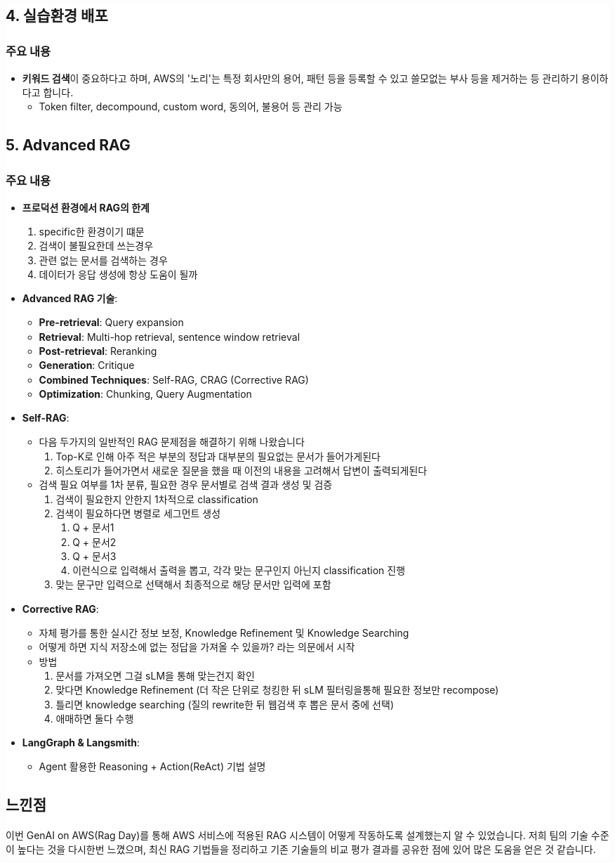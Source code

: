 
## 4. 실습환경 배포

### 주요 내용
- **키워드 검색**이 중요하다고 하며, AWS의 '노리'는 특정 회사만의 용어, 패턴 등을 등록할 수 있고 쓸모없는 부사 등을 제거하는 등 관리하기 용이하다고 합니다.
  - Token filter, decompound, custom word, 동의어, 불용어 등 관리 가능

## 5. Advanced RAG

### 주요 내용
- **프로덕션 환경에서 RAG의 한계**
	1. specific한 환경이기 떄문
	2. 검색이 불필요한데 쓰는경우
	3. 관련 없는 문서를 검색하는 경우
	4. 데이터가 응답 생성에 항상 도움이 될까

- **Advanced RAG 기술**:
	- **Pre-retrieval**: Query expansion
	- **Retrieval**: Multi-hop retrieval, sentence window retrieval
	- **Post-retrieval**: Reranking
	- **Generation**: Critique
	- **Combined Techniques**: Self-RAG, CRAG (Corrective RAG)
	- **Optimization**: Chunking, Query Augmentation
	
- **Self-RAG**:
	- 다음 두가지의 일반적인 RAG 문제점을 해결하기 위해 나왔습니다
		1. Top-K로 인해 아주 적은 부분의 정답과 대부분의 필요없는 문서가 들어가게된다
		2. 히스토리가 들어가면서 새로운 질문을 했을 때 이전의 내용을 고려해서 답변이 출력되게된다
	- 검색 필요 여부를 1차 분류, 필요한 경우 문서별로 검색 결과 생성 및 검증
		1. 검색이 필요한지 안한지 1차적으로 classification
		2. 검색이 필요하다면 병렬로 세그먼트 생성
			1. Q + 문서1 
			2. Q + 문서2
			3. Q + 문서3
			4. 이런식으로 입력해서 출력을 뽑고, 각각 맞는 문구인지 아닌지 classification 진행
		3. 맞는 문구만 입력으로 선택해서 최종적으로 해당 문서만 입력에 포함
- **Corrective RAG**:
	- 자체 평가를 통한 실시간 정보 보정, Knowledge Refinement 및 Knowledge Searching
	- 어떻게 하면 지식 저장소에 없는 정답을 가져올 수 있을까? 라는 의문에서 시작
	- 방법
		1. 문서를 가져오면 그걸 sLM을 통해 맞는건지 확인
		2. 맞다면 Knowledge Refinement (더 작은 단위로 청킹한 뒤 sLM 필터링을통해 필요한 정보만 recompose)
		3. 틀리면  knowledge searching (질의 rewrite한 뒤  웹검색 후 뽑은 문서 중에 선택)
		4. 애매하면 둘다 수행

- **LangGraph & Langsmith**:
	- Agent 활용한 Reasoning + Action(ReAct) 기법 설명


## 느낀점
이번 GenAI on AWS(Rag Day)를 통해 AWS 서비스에 적용된 RAG 시스템이 어떻게 작동하도록 설계했는지 알 수 있었습니다. 저희 팀의 기술 수준이 높다는 것을 다시한번 느꼈으며, 최신 RAG 기법들을 정리하고 기존 기술들의 비교 평가 결과를 공유한 점에 있어 많은 도움을 얻은 것 같습니다.